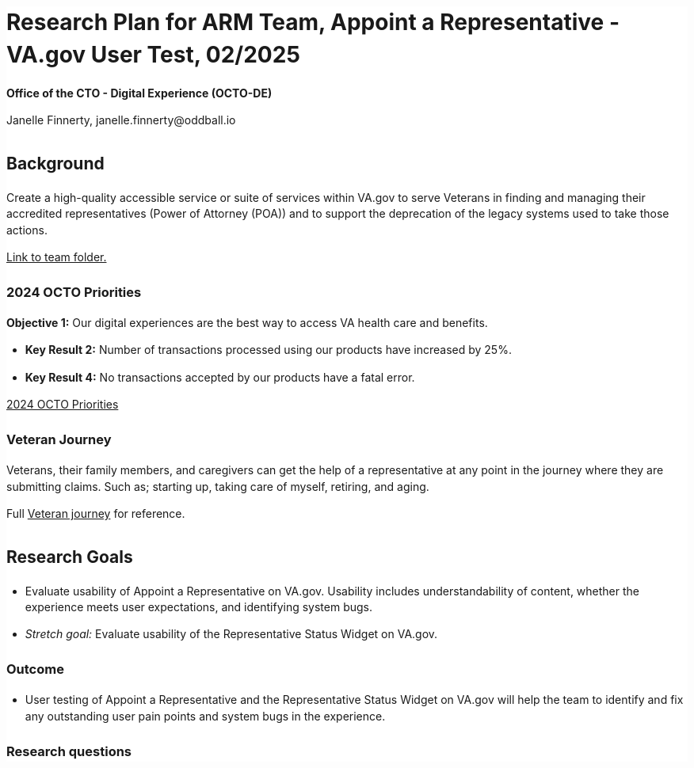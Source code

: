 # **Research Plan for ARM Team, Appoint a Representative - VA.gov User Test, 02/2025**

**Office of the CTO - Digital Experience (OCTO-DE)**

Janelle Finnerty, janelle.finnerty\@oddball.io


## **Background**

Create a high-quality accessible service or suite of services within VA.gov to serve Veterans in finding and managing their accredited representatives (Power of Attorney (POA)) and to support the deprecation of the legacy systems used to take those actions.

[Link to team folder.](https://github.com/department-of-veterans-affairs/va.gov-team/tree/master/products/accredited-representation-management)


### **2024 OCTO Priorities**

**Objective 1:** Our digital experiences are the best way to access VA health care and benefits.

- **Key Result 2:** Number of transactions processed using our products have increased by 25%.

- **Key Result 4:** No transactions accepted by our products have a fatal error.

[2024 OCTO Priorities](https://github.com/department-of-veterans-affairs/va.gov-team/blob/master/strategy/OCTO-DE%20Priorities%202024.md)


### **Veteran Journey**

Veterans, their family members, and caregivers can get the help of a representative at any point in the journey where they are submitting claims. Such as; starting up, taking care of myself, retiring, and aging.

Full [Veteran journey](https://github.com/department-of-veterans-affairs/va.gov-team/blob/master/platform/design/va-product-journey-maps/Veteran%20Journey%20Map.pdf) for reference.


## **Research Goals**

- Evaluate usability of Appoint a Representative on VA.gov. Usability includes understandability of content, whether the experience meets user expectations, and identifying system bugs.

- _Stretch goal:_ Evaluate usability of the Representative Status Widget on VA.gov.


### **Outcome**

- User testing of Appoint a Representative and the Representative Status Widget on VA.gov will help the team to identify and fix any outstanding user pain points and system bugs in the experience.


### **Research questions**
